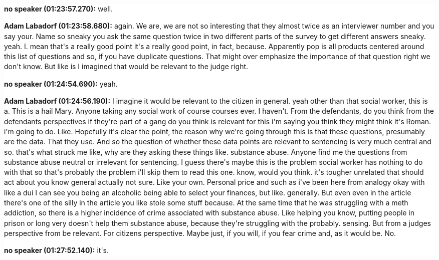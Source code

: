 **no speaker (01:23:57.270):** well.

**Adam Labadorf (01:23:58.680):**  again.  We are, we are not so interesting that they almost twice as an interviewer number and you say your.  Name so sneaky you ask the same question twice in two different parts of the survey to get different answers sneaky.  yeah.  I.  mean that's a really good point it's a really good point, in fact, because.  Apparently pop is all products centered around this list of questions and so, if you have duplicate questions.  That might over emphasize the importance of that question right we don't know.  But like is I imagined that would be relevant to the judge right.

**no speaker (01:24:54.690):** yeah.

**Adam Labadorf (01:24:56.190):**  I imagine it would be relevant to the citizen in general.  yeah other than that social worker, this is a.  This is a hail Mary.  Anyone taking any social work of course courses ever.  I haven't.  From the defendants, do you think from the defendants perspectives if they're part of a gang do you think is relevant for this i'm saying you think they might think it's Roman.  i'm going to do.  Like.  Hopefully it's clear the point, the reason why we're going through this is that these questions, presumably are the data.  That they use.  And so the question of whether these data points are relevant to sentencing is very much central and so.  that's what struck me like, why are they asking these things like.  substance abuse.  Anyone find me the questions from substance abuse neutral or irrelevant for sentencing.  I guess there's maybe this is the problem social worker has nothing to do with that so that's probably the problem i'll skip them to read this one.  know, would you think.  it's tougher unrelated that should act about you know general actually not sure.  Like your own.  Personal price and such as i've been here from analogy okay with like a dui I can see you being an alcoholic being able to select your finances, but like.  generally.  But even even in the article there's one of the silly in the article you like stole some stuff because.  At the same time that he was struggling with a meth addiction, so there is a higher incidence of crime associated with substance abuse.  Like helping you know, putting people in prison or long very doesn't help them substance abuse, because they're struggling with the probably.  sensing.  But from a judges perspective from be relevant.  For citizens perspective.  Maybe just, if you will, if you fear crime and, as it would be.  No.

**no speaker (01:27:52.140):** it's.
